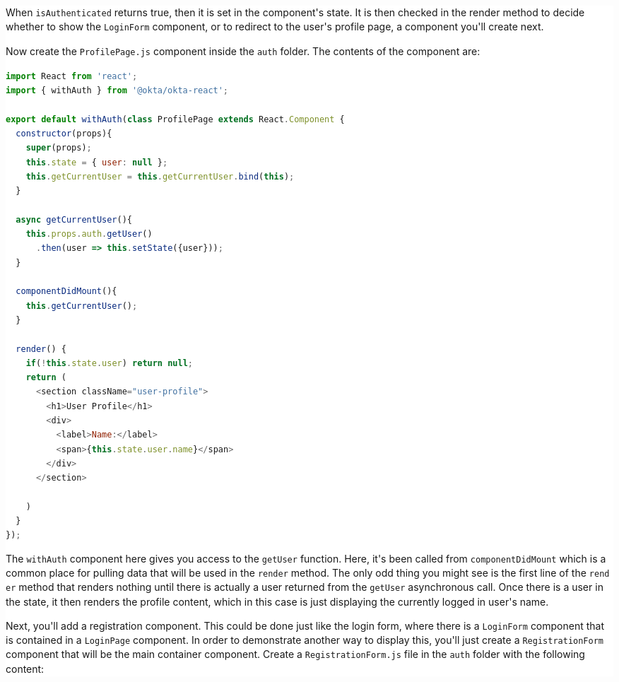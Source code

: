 When `isAuthenticated` returns true, then it is set in the component's state. It is then checked in the render method to decide whether to show the `LoginForm` component, or to redirect to the user's profile page, a component you'll create next.

Now create the `ProfilePage.js` component inside the `auth` folder. The contents of the component are:

```js
import React from 'react';
import { withAuth } from '@okta/okta-react';

export default withAuth(class ProfilePage extends React.Component {
  constructor(props){
    super(props);
    this.state = { user: null };
    this.getCurrentUser = this.getCurrentUser.bind(this);
  }

  async getCurrentUser(){
    this.props.auth.getUser()
      .then(user => this.setState({user}));
  }

  componentDidMount(){
    this.getCurrentUser();
  }

  render() {
    if(!this.state.user) return null;
    return (
      <section className="user-profile">
        <h1>User Profile</h1>
        <div>
          <label>Name:</label>
          <span>{this.state.user.name}</span>
        </div>
      </section>

    )
  }
});
```

The `withAuth` component here gives you access to the `getUser` function. Here, it's been called from `componentDidMount` which is a common place for pulling data that will be used in the `render` method. The only odd thing you might see is the first line of the `render` method that renders nothing until there is actually a user returned from the `getUser` asynchronous call. Once there is a user in the state, it then renders the profile content, which in this case is just displaying the currently logged in user's name.

Next, you'll add a registration component. This could be done just like the login form, where there is a `LoginForm` component that is contained in a `LoginPage` component. In order to demonstrate another way to display this, you'll just create a `RegistrationForm` component that will be the main container component. Create a `RegistrationForm.js` file in the `auth` folder with the following content:
